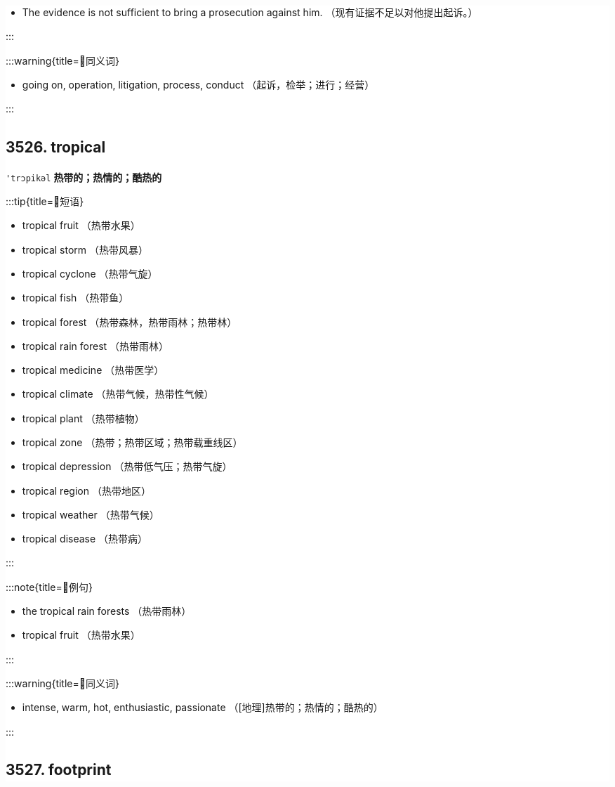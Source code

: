 - The evidence is not sufficient to bring a prosecution against him. （现有证据不足以对他提出起诉。）

:::

:::warning{title=🤔同义词}

- going on, operation, litigation, process, conduct （起诉，检举；进行；经营）

:::


## 3526. tropical

`'trɔpikəl`  **热带的；热情的；酷热的**

:::tip{title=🤩短语}

- tropical fruit （热带水果）

- tropical storm （热带风暴）

- tropical cyclone （热带气旋）

- tropical fish （热带鱼）

- tropical forest （热带森林，热带雨林；热带林）

- tropical rain forest （热带雨林）

- tropical medicine （热带医学）

- tropical climate （热带气候，热带性气候）

- tropical plant （热带植物）

- tropical zone （热带；热带区域；热带载重线区）

- tropical depression （热带低气压；热带气旋）

- tropical region （热带地区）

- tropical weather （热带气候）

- tropical disease （热带病）

:::

:::note{title=🎤例句}

- the tropical rain forests （热带雨林）

- tropical fruit （热带水果）

:::

:::warning{title=🤔同义词}

- intense, warm, hot, enthusiastic, passionate （[地理]热带的；热情的；酷热的）

:::


## 3527. footprint
